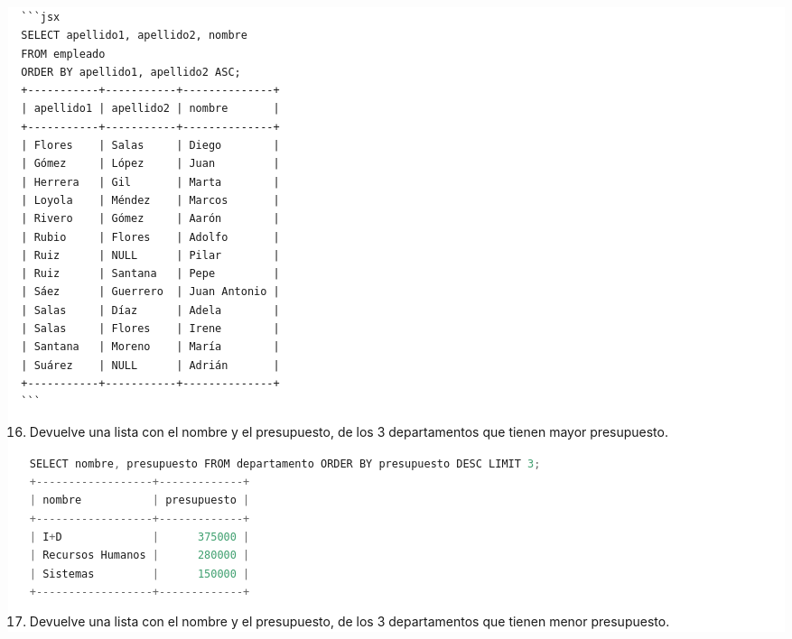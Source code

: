       ```jsx
      SELECT apellido1, apellido2, nombre 
      FROM empleado
      ORDER BY apellido1, apellido2 ASC;
      +-----------+-----------+--------------+
      | apellido1 | apellido2 | nombre       |
      +-----------+-----------+--------------+
      | Flores    | Salas     | Diego        |
      | Gómez     | López     | Juan         |
      | Herrera   | Gil       | Marta        |
      | Loyola    | Méndez    | Marcos       |
      | Rivero    | Gómez     | Aarón        |
      | Rubio     | Flores    | Adolfo       |
      | Ruiz      | NULL      | Pilar        |
      | Ruiz      | Santana   | Pepe         |
      | Sáez      | Guerrero  | Juan Antonio |
      | Salas     | Díaz      | Adela        |
      | Salas     | Flores    | Irene        |
      | Santana   | Moreno    | María        |
      | Suárez    | NULL      | Adrián       |
      +-----------+-----------+--------------+
      ```

16. Devuelve una lista con el nombre y el presupuesto, de los 3 departamentos
          que tienen mayor presupuesto.

      ```jsx
      SELECT nombre, presupuesto FROM departamento ORDER BY presupuesto DESC LIMIT 3;
      +------------------+-------------+
      | nombre           | presupuesto |
      +------------------+-------------+
      | I+D              |      375000 |
      | Recursos Humanos |      280000 |
      | Sistemas         |      150000 |
      +------------------+-------------+
      ```

      

17. Devuelve una lista con el nombre y el presupuesto, de los 3 departamentos
          que tienen menor presupuesto.
